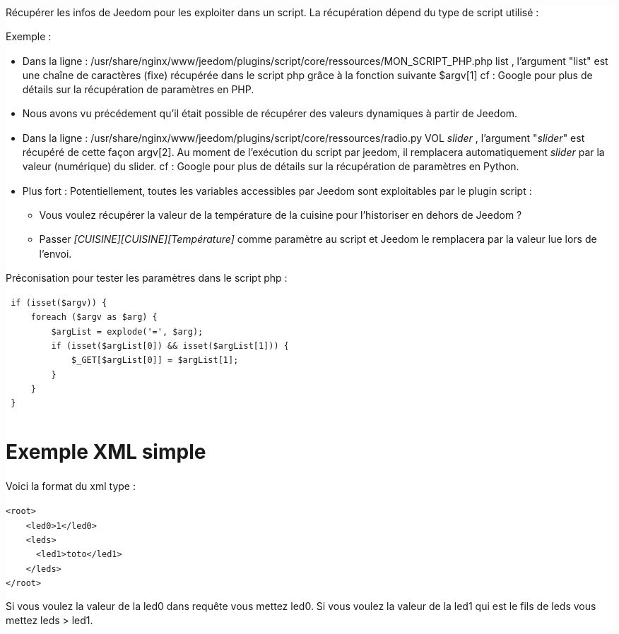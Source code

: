 Récupérer les infos de Jeedom pour les exploiter dans un script. La
récupération dépend du type de script utilisé :

Exemple :

-   Dans la ligne :
    /usr/share/nginx/www/jeedom/plugins/script/core/ressources/MON\_SCRIPT\_PHP.php
    list , l’argument "list" est une chaîne de caractères (fixe)
    récupérée dans le script php grâce à la fonction suivante
    \$argv\[1\] cf : Google pour plus de détails sur la récupération de
    paramètres en PHP.

-   Nous avons vu précédement qu’il était possible de récupérer des
    valeurs dynamiques à partir de Jeedom.

-   Dans la ligne :
    /usr/share/nginx/www/jeedom/plugins/script/core/ressources/radio.py
    VOL *slider* , l’argument "*slider*" est récupéré de cette
    façon argv\[2\]. Au moment de l’exécution du script par jeedom, il
    remplacera automatiquement *slider* par la valeur (numérique)
    du slider. cf : Google pour plus de détails sur la récupération de
    paramètres en Python.

-   Plus fort : Potentiellement, toutes les variables accessibles par
    Jeedom sont exploitables par le plugin script :

    -   Vous voulez récupérer la valeur de la température de la cuisine
        pour l’historiser en dehors de Jeedom ?

    -   Passer *\[CUISINE\]\[CUISINE\]\[Température\]* comme paramètre
        au script et Jeedom le remplacera par la valeur lue lors
        de l’envoi.

Préconisation pour tester les paramètres dans le script php :

     if (isset($argv)) {
         foreach ($argv as $arg) {
             $argList = explode('=', $arg);
             if (isset($argList[0]) && isset($argList[1])) {
                 $_GET[$argList[0]] = $argList[1];
             }
         }
     }

Exemple XML simple 
==================

Voici la format du xml type :

    <root>
        <led0>1</led0>
        <leds>
          <led1>toto</led1>
        </leds>
    </root>

Si vous voulez la valeur de la led0 dans requête vous mettez led0. Si
vous voulez la valeur de la led1 qui est le fils de leds vous mettez
leds &gt; led1.
